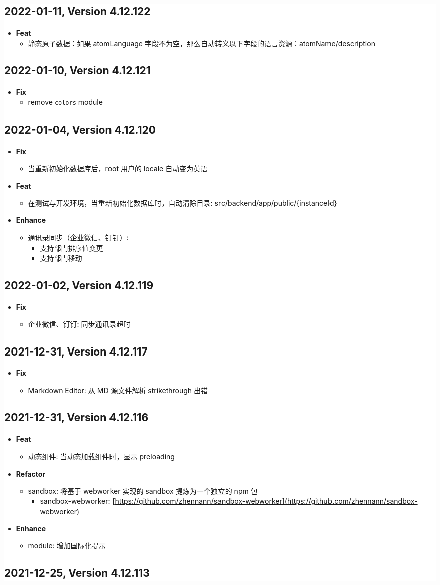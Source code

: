 ## 2022-01-11, Version 4.12.122

- **Feat**
  - 静态原子数据：如果 atomLanguage 字段不为空，那么自动转义以下字段的语言资源：atomName/description

## 2022-01-10, Version 4.12.121

- **Fix**
  - remove `colors` module

## 2022-01-04, Version 4.12.120

- **Fix**

  - 当重新初始化数据库后，root 用户的 locale 自动变为英语

- **Feat**

  - 在测试与开发环境，当重新初始化数据库时，自动清除目录: src/backend/app/public/{instanceId}

- **Enhance**
  - 通讯录同步（企业微信、钉钉）:
    - 支持部门排序值变更
    - 支持部门移动

## 2022-01-02, Version 4.12.119

- **Fix**

  - 企业微信、钉钉: 同步通讯录超时

## 2021-12-31, Version 4.12.117

- **Fix**

  - Markdown Editor: 从 MD 源文件解析 strikethrough 出错

## 2021-12-31, Version 4.12.116

- **Feat**

  - 动态组件: 当动态加载组件时，显示 preloading

- **Refactor**

  - sandbox: 将基于 webworker 实现的 sandbox 提炼为一个独立的 npm 包
    - sandbox-webworker: [https://github.com/zhennann/sandbox-webworker](https://github.com/zhennann/sandbox-webworker)

- **Enhance**

  - module: 增加国际化提示

## 2021-12-25, Version 4.12.113
